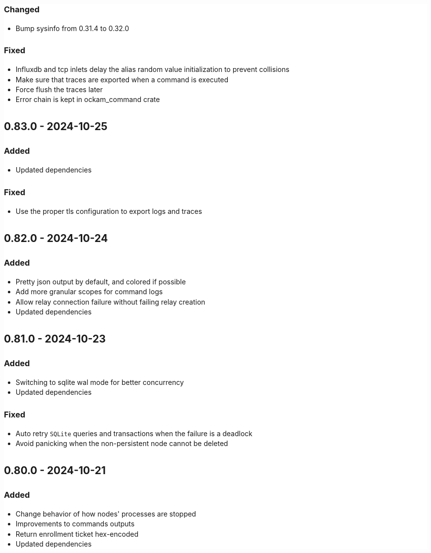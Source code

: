 ### Changed

- Bump sysinfo from 0.31.4 to 0.32.0

### Fixed

- Influxdb and tcp inlets delay the alias random value initialization to prevent collisions
- Make sure that traces are exported when a command is executed
- Force flush the traces later
- Error chain is kept in ockam_command crate

## 0.83.0 - 2024-10-25

### Added

- Updated dependencies

### Fixed

- Use the proper tls configuration to export logs and traces

## 0.82.0 - 2024-10-24

### Added

- Pretty json output by default, and colored if possible
- Add more granular scopes for command logs
- Allow relay connection failure without failing relay creation
- Updated dependencies

## 0.81.0 - 2024-10-23

### Added

- Switching to sqlite wal mode for better concurrency
- Updated dependencies

### Fixed

- Auto retry `SQLite` queries and transactions when the failure is a deadlock
- Avoid panicking when the non-persistent node cannot be deleted

## 0.80.0 - 2024-10-21

### Added

- Change behavior of how nodes' processes are stopped
- Improvements to commands outputs
- Return enrollment ticket hex-encoded
- Updated dependencies
